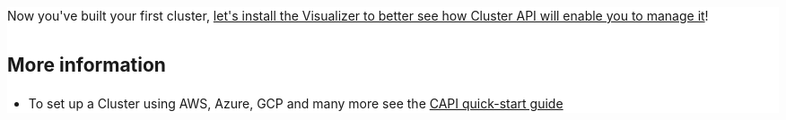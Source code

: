Now you've built your first cluster, [let's install the Visualizer to better see how Cluster API will enable you to manage it](2-visualizer.md)!

## More information
- To set up a Cluster using AWS, Azure, GCP and many more see the [CAPI quick-start guide](https://cluster-api.sigs.k8s.io/user/quick-start.html)

